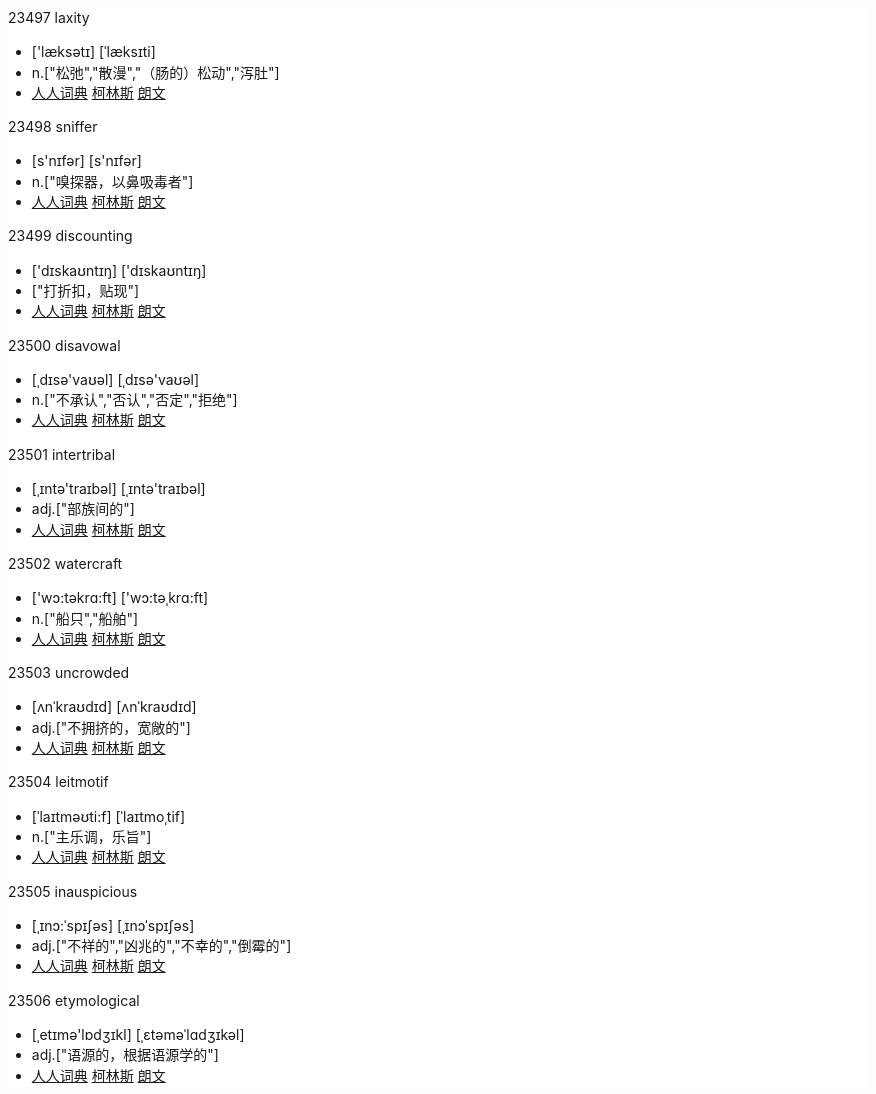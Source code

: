 23497 laxity 
- ['læksətɪ]  [ˈlæksɪti] 
- n.["松弛","散漫","（肠的）松动","泻肚"]   
- [人人词典](https://www.91dict.com/words?w=laxity) [柯林斯](https://www.collinsdictionary.com/zh/dictionary/english/laxity) [朗文](https://www.ldoceonline.com/dictionary/laxity) 

23498 sniffer 
- [s'nɪfər]  [s'nɪfər] 
- n.["嗅探器，以鼻吸毒者"]   
- [人人词典](https://www.91dict.com/words?w=sniffer) [柯林斯](https://www.collinsdictionary.com/zh/dictionary/english/sniffer) [朗文](https://www.ldoceonline.com/dictionary/sniffer) 

23499 discounting 
- ['dɪskaʊntɪŋ]  ['dɪskaʊntɪŋ] 
- ["打折扣，贴现"]   
- [人人词典](https://www.91dict.com/words?w=discounting) [柯林斯](https://www.collinsdictionary.com/zh/dictionary/english/discounting) [朗文](https://www.ldoceonline.com/dictionary/discounting) 

23500 disavowal 
- [ˌdɪsə'vaʊəl]  [ˌdɪsə'vaʊəl] 
- n.["不承认","否认","否定","拒绝"]   
- [人人词典](https://www.91dict.com/words?w=disavowal) [柯林斯](https://www.collinsdictionary.com/zh/dictionary/english/disavowal) [朗文](https://www.ldoceonline.com/dictionary/disavowal) 

23501 intertribal 
- [ˌɪntə'traɪbəl]  [ˌɪntə'traɪbəl] 
- adj.["部族间的"]   
- [人人词典](https://www.91dict.com/words?w=intertribal) [柯林斯](https://www.collinsdictionary.com/zh/dictionary/english/intertribal) [朗文](https://www.ldoceonline.com/dictionary/intertribal) 

23502 watercraft 
- ['wɔ:təkrɑ:ft]  ['wɔ:təˌkrɑ:ft] 
- n.["船只","船舶"]   
- [人人词典](https://www.91dict.com/words?w=watercraft) [柯林斯](https://www.collinsdictionary.com/zh/dictionary/english/watercraft) [朗文](https://www.ldoceonline.com/dictionary/watercraft) 

23503 uncrowded 
- [ʌnˈkraʊdɪd]  [ʌnˈkraʊdɪd] 
- adj.["不拥挤的，宽敞的"]   
- [人人词典](https://www.91dict.com/words?w=uncrowded) [柯林斯](https://www.collinsdictionary.com/zh/dictionary/english/uncrowded) [朗文](https://www.ldoceonline.com/dictionary/uncrowded) 

23504 leitmotif 
- [ˈlaɪtməʊti:f]  [ˈlaɪtmoˌtif] 
- n.["主乐调，乐旨"]   
- [人人词典](https://www.91dict.com/words?w=leitmotif) [柯林斯](https://www.collinsdictionary.com/zh/dictionary/english/leitmotif) [朗文](https://www.ldoceonline.com/dictionary/leitmotif) 

23505 inauspicious 
- [ˌɪnɔ:ˈspɪʃəs]  [ˌɪnɔˈspɪʃəs] 
- adj.["不祥的","凶兆的","不幸的","倒霉的"]   
- [人人词典](https://www.91dict.com/words?w=inauspicious) [柯林斯](https://www.collinsdictionary.com/zh/dictionary/english/inauspicious) [朗文](https://www.ldoceonline.com/dictionary/inauspicious) 

23506 etymological 
- [ˌetɪmə'lɒdʒɪkl]  [ˌɛtəməˈlɑdʒɪkəl] 
- adj.["语源的，根据语源学的"]   
- [人人词典](https://www.91dict.com/words?w=etymological) [柯林斯](https://www.collinsdictionary.com/zh/dictionary/english/etymological) [朗文](https://www.ldoceonline.com/dictionary/etymological) 
